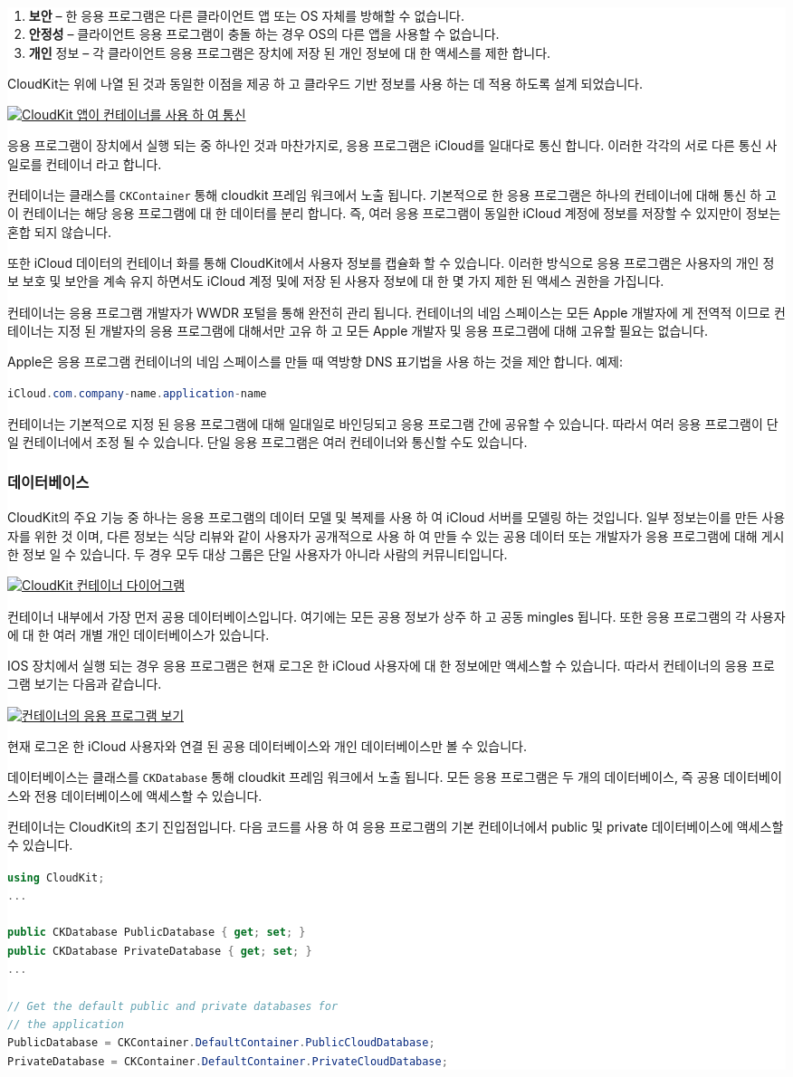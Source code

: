 1.  **보안** – 한 응용 프로그램은 다른 클라이언트 앱 또는 OS 자체를 방해할 수 없습니다.
1.  **안정성** – 클라이언트 응용 프로그램이 충돌 하는 경우 OS의 다른 앱을 사용할 수 없습니다.
1.  **개인** 정보 – 각 클라이언트 응용 프로그램은 장치에 저장 된 개인 정보에 대 한 액세스를 제한 합니다.


CloudKit는 위에 나열 된 것과 동일한 이점을 제공 하 고 클라우드 기반 정보를 사용 하는 데 적용 하도록 설계 되었습니다.

 [![](intro-to-cloudkit-images/image31.png "CloudKit 앱이 컨테이너를 사용 하 여 통신")](intro-to-cloudkit-images/image31.png#lightbox)

응용 프로그램이 장치에서 실행 되는 중 하나인 것과 마찬가지로, 응용 프로그램은 iCloud를 일대다로 통신 합니다. 이러한 각각의 서로 다른 통신 사일로를 컨테이너 라고 합니다.

컨테이너는 클래스를 `CKContainer` 통해 cloudkit 프레임 워크에서 노출 됩니다. 기본적으로 한 응용 프로그램은 하나의 컨테이너에 대해 통신 하 고이 컨테이너는 해당 응용 프로그램에 대 한 데이터를 분리 합니다. 즉, 여러 응용 프로그램이 동일한 iCloud 계정에 정보를 저장할 수 있지만이 정보는 혼합 되지 않습니다.

또한 iCloud 데이터의 컨테이너 화를 통해 CloudKit에서 사용자 정보를 캡슐화 할 수 있습니다. 이러한 방식으로 응용 프로그램은 사용자의 개인 정보 보호 및 보안을 계속 유지 하면서도 iCloud 계정 및에 저장 된 사용자 정보에 대 한 몇 가지 제한 된 액세스 권한을 가집니다.

컨테이너는 응용 프로그램 개발자가 WWDR 포털을 통해 완전히 관리 됩니다. 컨테이너의 네임 스페이스는 모든 Apple 개발자에 게 전역적 이므로 컨테이너는 지정 된 개발자의 응용 프로그램에 대해서만 고유 하 고 모든 Apple 개발자 및 응용 프로그램에 대해 고유할 필요는 없습니다.

Apple은 응용 프로그램 컨테이너의 네임 스페이스를 만들 때 역방향 DNS 표기법을 사용 하는 것을 제안 합니다. 예제:

```csharp
iCloud.com.company-name.application-name
```

컨테이너는 기본적으로 지정 된 응용 프로그램에 대해 일대일로 바인딩되고 응용 프로그램 간에 공유할 수 있습니다. 따라서 여러 응용 프로그램이 단일 컨테이너에서 조정 될 수 있습니다. 단일 응용 프로그램은 여러 컨테이너와 통신할 수도 있습니다.

### <a name="databases"></a>데이터베이스

CloudKit의 주요 기능 중 하나는 응용 프로그램의 데이터 모델 및 복제를 사용 하 여 iCloud 서버를 모델링 하는 것입니다. 일부 정보는이를 만든 사용자를 위한 것 이며, 다른 정보는 식당 리뷰와 같이 사용자가 공개적으로 사용 하 여 만들 수 있는 공용 데이터 또는 개발자가 응용 프로그램에 대해 게시 한 정보 일 수 있습니다. 두 경우 모두 대상 그룹은 단일 사용자가 아니라 사람의 커뮤니티입니다.

 [![](intro-to-cloudkit-images/image32.png "CloudKit 컨테이너 다이어그램")](intro-to-cloudkit-images/image32.png#lightbox)

컨테이너 내부에서 가장 먼저 공용 데이터베이스입니다. 여기에는 모든 공용 정보가 상주 하 고 공동 mingles 됩니다. 또한 응용 프로그램의 각 사용자에 대 한 여러 개별 개인 데이터베이스가 있습니다.

IOS 장치에서 실행 되는 경우 응용 프로그램은 현재 로그온 한 iCloud 사용자에 대 한 정보에만 액세스할 수 있습니다. 따라서 컨테이너의 응용 프로그램 보기는 다음과 같습니다.

 [![](intro-to-cloudkit-images/image33.png "컨테이너의 응용 프로그램 보기")](intro-to-cloudkit-images/image33.png#lightbox)

현재 로그온 한 iCloud 사용자와 연결 된 공용 데이터베이스와 개인 데이터베이스만 볼 수 있습니다.

데이터베이스는 클래스를 `CKDatabase` 통해 cloudkit 프레임 워크에서 노출 됩니다. 모든 응용 프로그램은 두 개의 데이터베이스, 즉 공용 데이터베이스와 전용 데이터베이스에 액세스할 수 있습니다.

컨테이너는 CloudKit의 초기 진입점입니다. 다음 코드를 사용 하 여 응용 프로그램의 기본 컨테이너에서 public 및 private 데이터베이스에 액세스할 수 있습니다.

```csharp
using CloudKit;
...

public CKDatabase PublicDatabase { get; set; }
public CKDatabase PrivateDatabase { get; set; }
...

// Get the default public and private databases for
// the application
PublicDatabase = CKContainer.DefaultContainer.PublicCloudDatabase;
PrivateDatabase = CKContainer.DefaultContainer.PrivateCloudDatabase;
```
